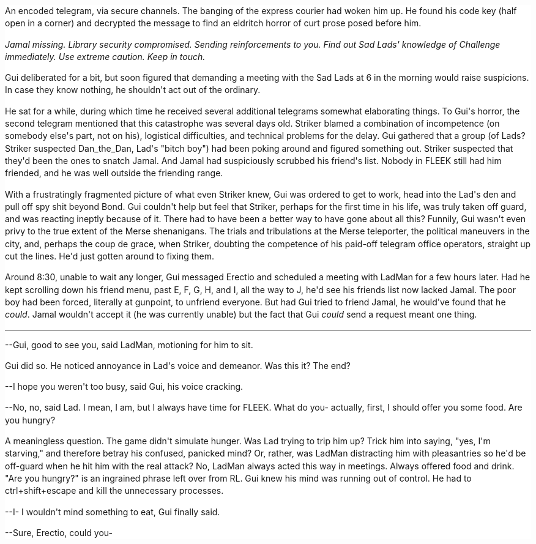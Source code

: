 An encoded telegram, via secure channels. The banging of the express courier had woken him up. He found his code key (half open in a corner) and decrypted the message to find an eldritch horror of curt prose posed before him.

_Jamal missing. Library security compromised. Sending reinforcements to you. Find out Sad Lads&#39; knowledge of Challenge immediately. Use extreme caution. Keep in touch._

Gui deliberated for a bit, but soon figured that demanding a meeting with the Sad Lads at 6 in the morning would raise suspicions. In case they know nothing, he shouldn&#39;t act out of the ordinary.

He sat for a while, during which time he received several additional telegrams somewhat elaborating things. To Gui&#39;s horror, the second telegram mentioned that this catastrophe was several days old. Striker blamed a combination of incompetence (on somebody else&#39;s part, not on his), logistical difficulties, and technical problems for the delay. Gui gathered that a group (of Lads? Striker suspected Dan\_the\_Dan, Lad&#39;s &quot;bitch boy&quot;) had been poking around and figured something out. Striker suspected that they&#39;d been the ones to snatch Jamal. And Jamal had suspiciously scrubbed his friend&#39;s list. Nobody in FLEEK still had him friended, and he was well outside the friending range.

With a frustratingly fragmented picture of what even Striker knew, Gui was ordered to get to work, head into the Lad&#39;s den and pull off spy shit beyond Bond. Gui couldn&#39;t help but feel that Striker, perhaps for the first time in his life, was truly taken off guard, and was reacting ineptly because of it. There had to have been a better way to have gone about all this? Funnily, Gui wasn&#39;t even privy to the true extent of the Merse shenanigans. The trials and tribulations at the Merse teleporter, the political maneuvers in the city, and, perhaps the coup de grace, when Striker, doubting the competence of his paid-off telegram office operators, straight up cut the lines. He&#39;d just gotten around to fixing them.

Around 8:30, unable to wait any longer, Gui messaged Erectio and scheduled a meeting with LadMan for a few hours later. Had he kept scrolling down his friend menu, past E, F, G, H, and I, all the way to J, he&#39;d see his friends list now lacked Jamal. The poor boy had been forced, literally at gunpoint, to unfriend everyone. But had Gui tried to friend Jamal, he would&#39;ve found that he _could_. Jamal wouldn&#39;t accept it (he was currently unable) but the fact that Gui _could_ send a request meant one thing.

---

--Gui, good to see you, said LadMan, motioning for him to sit.

Gui did so. He noticed annoyance in Lad&#39;s voice and demeanor. Was this it? The end?

--I hope you weren&#39;t too busy, said Gui, his voice cracking.

--No, no, said Lad. I mean, I am, but I always have time for FLEEK. What do you- actually, first, I should offer you some food. Are you hungry?

A meaningless question. The game didn&#39;t simulate hunger. Was Lad trying to trip him up? Trick him into saying, &quot;yes, I&#39;m starving,&quot; and therefore betray his confused, panicked mind? Or, rather, was LadMan distracting him with pleasantries so he&#39;d be off-guard when he hit him with the real attack? No, LadMan always acted this way in meetings. Always offered food and drink. &quot;Are you hungry?&quot; is an ingrained phrase left over from RL. Gui knew his mind was running out of control. He had to ctrl+shift+escape and kill the unnecessary processes.

--I- I wouldn&#39;t mind something to eat, Gui finally said.

--Sure, Erectio, could you-
